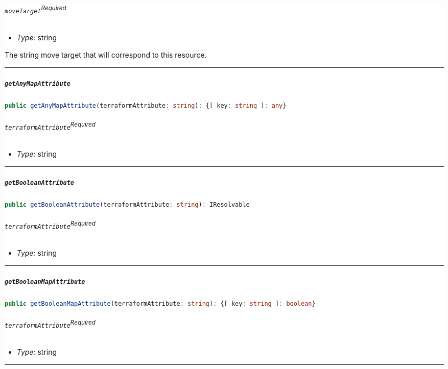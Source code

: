 ###### `moveTarget`<sup>Required</sup> <a name="moveTarget" id="@cdktf/provider-datadog.serviceLevelObjective.ServiceLevelObjective.addMoveTarget.parameter.moveTarget"></a>

- *Type:* string

The string move target that will correspond to this resource.

---

##### `getAnyMapAttribute` <a name="getAnyMapAttribute" id="@cdktf/provider-datadog.serviceLevelObjective.ServiceLevelObjective.getAnyMapAttribute"></a>

```typescript
public getAnyMapAttribute(terraformAttribute: string): {[ key: string ]: any}
```

###### `terraformAttribute`<sup>Required</sup> <a name="terraformAttribute" id="@cdktf/provider-datadog.serviceLevelObjective.ServiceLevelObjective.getAnyMapAttribute.parameter.terraformAttribute"></a>

- *Type:* string

---

##### `getBooleanAttribute` <a name="getBooleanAttribute" id="@cdktf/provider-datadog.serviceLevelObjective.ServiceLevelObjective.getBooleanAttribute"></a>

```typescript
public getBooleanAttribute(terraformAttribute: string): IResolvable
```

###### `terraformAttribute`<sup>Required</sup> <a name="terraformAttribute" id="@cdktf/provider-datadog.serviceLevelObjective.ServiceLevelObjective.getBooleanAttribute.parameter.terraformAttribute"></a>

- *Type:* string

---

##### `getBooleanMapAttribute` <a name="getBooleanMapAttribute" id="@cdktf/provider-datadog.serviceLevelObjective.ServiceLevelObjective.getBooleanMapAttribute"></a>

```typescript
public getBooleanMapAttribute(terraformAttribute: string): {[ key: string ]: boolean}
```

###### `terraformAttribute`<sup>Required</sup> <a name="terraformAttribute" id="@cdktf/provider-datadog.serviceLevelObjective.ServiceLevelObjective.getBooleanMapAttribute.parameter.terraformAttribute"></a>

- *Type:* string

---
